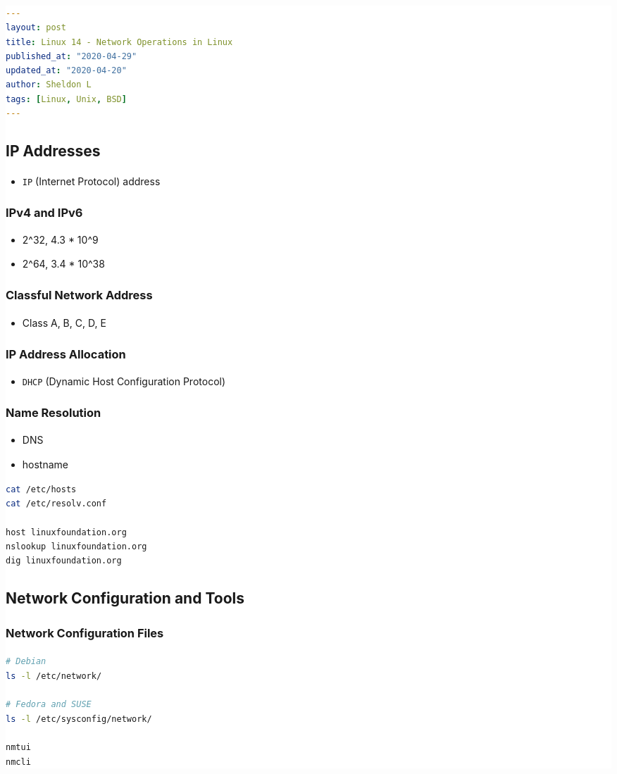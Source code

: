 ```yaml
---
layout: post
title: Linux 14 - Network Operations in Linux
published_at: "2020-04-29"
updated_at: "2020-04-20"
author: Sheldon L
tags: [Linux, Unix, BSD]
---
```


## IP Addresses

- `IP` (Internet Protocol) address

### IPv4 and IPv6

- 2^32, 4.3 * 10^9

- 2^64, 3.4 * 10^38

### Classful Network Address

- Class A, B, C, D, E

### IP Address Allocation

- `DHCP` (Dynamic Host Configuration Protocol)

### Name Resolution

- DNS

- hostname

```bash
cat /etc/hosts
cat /etc/resolv.conf

host linuxfoundation.org
nslookup linuxfoundation.org
dig linuxfoundation.org
```

## Network Configuration and Tools

### Network Configuration Files

```bash
# Debian
ls -l /etc/network/

# Fedora and SUSE
ls -l /etc/sysconfig/network/

nmtui
nmcli
```
